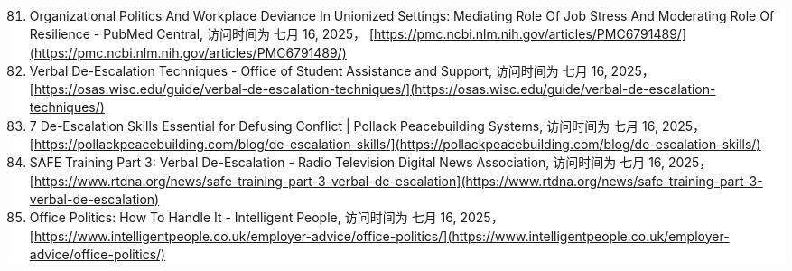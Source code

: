 81. Organizational Politics And Workplace Deviance In Unionized Settings: Mediating Role Of Job Stress And Moderating Role Of Resilience \- PubMed Central, 访问时间为 七月 16, 2025， [https://pmc.ncbi.nlm.nih.gov/articles/PMC6791489/](https://pmc.ncbi.nlm.nih.gov/articles/PMC6791489/)  
82. Verbal De-Escalation Techniques \- Office of Student Assistance and Support, 访问时间为 七月 16, 2025， [https://osas.wisc.edu/guide/verbal-de-escalation-techniques/](https://osas.wisc.edu/guide/verbal-de-escalation-techniques/)  
83. 7 De-Escalation Skills Essential for Defusing Conflict | Pollack Peacebuilding Systems, 访问时间为 七月 16, 2025， [https://pollackpeacebuilding.com/blog/de-escalation-skills/](https://pollackpeacebuilding.com/blog/de-escalation-skills/)  
84. SAFE Training Part 3: Verbal De-Escalation \- Radio Television Digital News Association, 访问时间为 七月 16, 2025， [https://www.rtdna.org/news/safe-training-part-3-verbal-de-escalation](https://www.rtdna.org/news/safe-training-part-3-verbal-de-escalation)  
85. Office Politics: How To Handle It \- Intelligent People, 访问时间为 七月 16, 2025， [https://www.intelligentpeople.co.uk/employer-advice/office-politics/](https://www.intelligentpeople.co.uk/employer-advice/office-politics/)